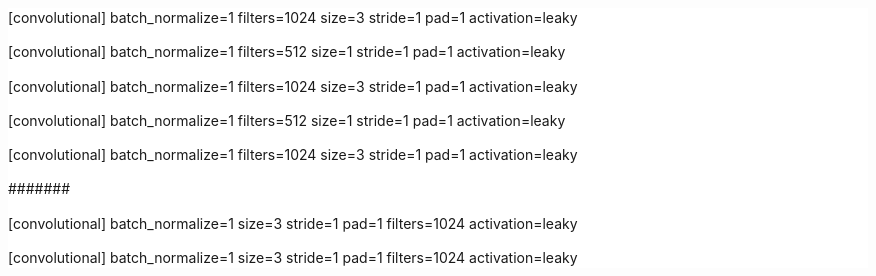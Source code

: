 [convolutional]
batch_normalize=1
filters=1024
size=3
stride=1
pad=1
activation=leaky

[convolutional]
batch_normalize=1
filters=512
size=1
stride=1
pad=1
activation=leaky

[convolutional]
batch_normalize=1
filters=1024
size=3
stride=1
pad=1
activation=leaky

[convolutional]
batch_normalize=1
filters=512
size=1
stride=1
pad=1
activation=leaky

[convolutional]
batch_normalize=1
filters=1024
size=3
stride=1
pad=1
activation=leaky


#######

[convolutional]
batch_normalize=1
size=3
stride=1
pad=1
filters=1024
activation=leaky

[convolutional]
batch_normalize=1
size=3
stride=1
pad=1
filters=1024
activation=leaky
